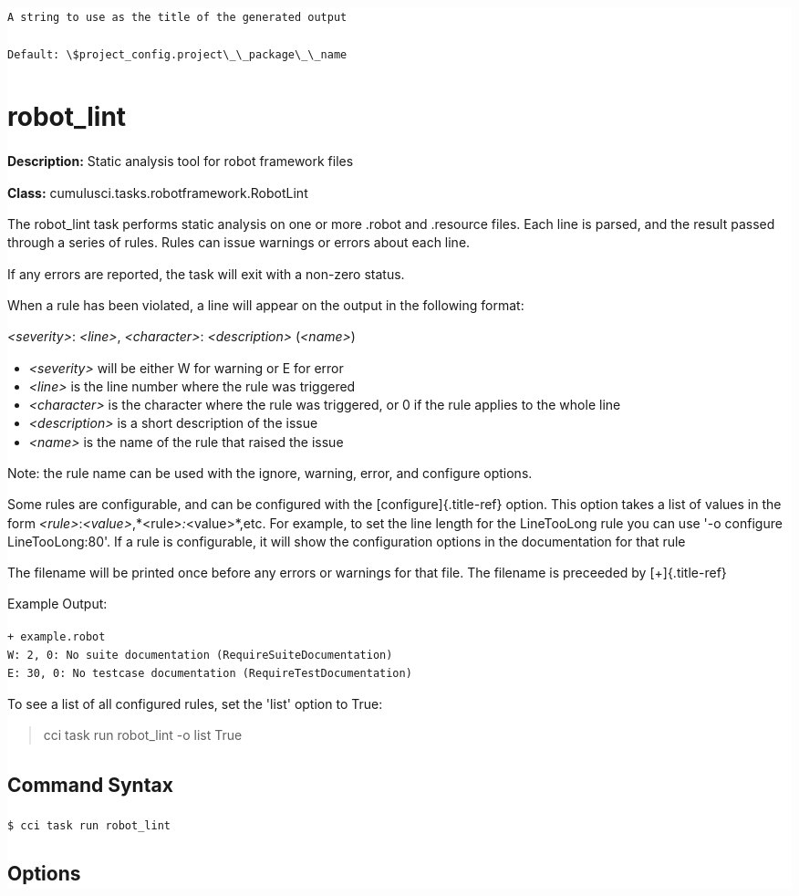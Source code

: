     A string to use as the title of the generated output

    Default: \$project_config.project\_\_package\_\_name

# **robot_lint**

**Description:** Static analysis tool for robot framework files

**Class:** cumulusci.tasks.robotframework.RobotLint

The robot_lint task performs static analysis on one or more .robot and
.resource files. Each line is parsed, and the result passed through a
series of rules. Rules can issue warnings or errors about each line.

If any errors are reported, the task will exit with a non-zero status.

When a rule has been violated, a line will appear on the output in the
following format:

_\<severity\>_: _\<line\>_, _\<character\>_: _\<description\>_
(_\<name\>_)

-   _\<severity\>_ will be either W for warning or E for error
-   _\<line\>_ is the line number where the rule was triggered
-   _\<character\>_ is the character where the rule was triggered, or 0
    if the rule applies to the whole line
-   _\<description\>_ is a short description of the issue
-   _\<name\>_ is the name of the rule that raised the issue

Note: the rule name can be used with the ignore, warning, error, and
configure options.

Some rules are configurable, and can be configured with the
[configure]{.title-ref} option. This option takes a list of values in
the form _\<rule\>_:_\<value\>_,\*\<rule\>_:_\<value\>\*,etc. For
example, to set the line length for the LineTooLong rule you can use
\'-o configure LineTooLong:80\'. If a rule is configurable, it will show
the configuration options in the documentation for that rule

The filename will be printed once before any errors or warnings for that
file. The filename is preceeded by [+]{.title-ref}

Example Output:

    + example.robot
    W: 2, 0: No suite documentation (RequireSuiteDocumentation)
    E: 30, 0: No testcase documentation (RequireTestDocumentation)

To see a list of all configured rules, set the \'list\' option to True:

> cci task run robot_lint -o list True

## Command Syntax

`$ cci task run robot_lint`

## Options
